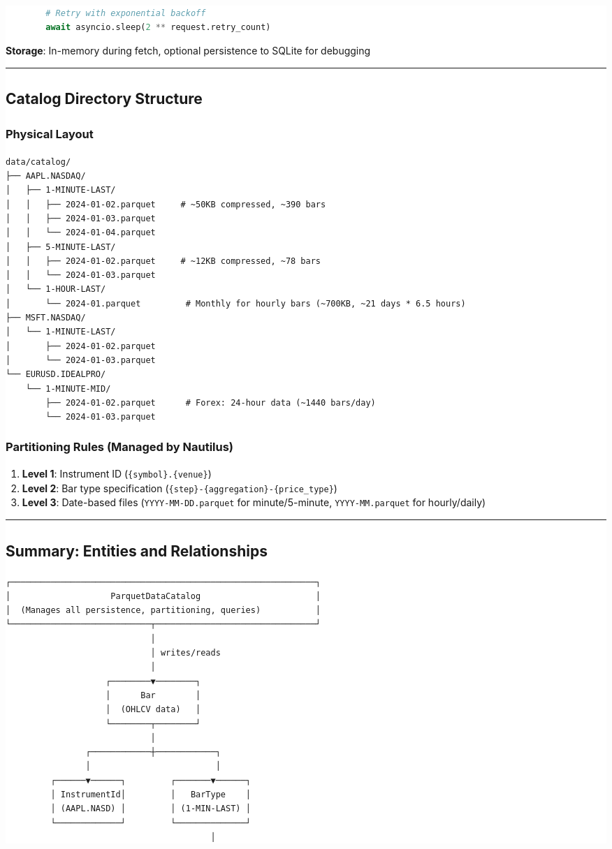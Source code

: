 ```python
        # Retry with exponential backoff
        await asyncio.sleep(2 ** request.retry_count)
```

**Storage**: In-memory during fetch, optional persistence to SQLite for debugging

---

## Catalog Directory Structure

### Physical Layout
```
data/catalog/
├── AAPL.NASDAQ/
│   ├── 1-MINUTE-LAST/
│   │   ├── 2024-01-02.parquet     # ~50KB compressed, ~390 bars
│   │   ├── 2024-01-03.parquet
│   │   └── 2024-01-04.parquet
│   ├── 5-MINUTE-LAST/
│   │   ├── 2024-01-02.parquet     # ~12KB compressed, ~78 bars
│   │   └── 2024-01-03.parquet
│   └── 1-HOUR-LAST/
│       └── 2024-01.parquet         # Monthly for hourly bars (~700KB, ~21 days * 6.5 hours)
├── MSFT.NASDAQ/
│   └── 1-MINUTE-LAST/
│       ├── 2024-01-02.parquet
│       └── 2024-01-03.parquet
└── EURUSD.IDEALPRO/
    └── 1-MINUTE-MID/
        ├── 2024-01-02.parquet      # Forex: 24-hour data (~1440 bars/day)
        └── 2024-01-03.parquet
```

### Partitioning Rules (Managed by Nautilus)
1. **Level 1**: Instrument ID (`{symbol}.{venue}`)
2. **Level 2**: Bar type specification (`{step}-{aggregation}-{price_type}`)
3. **Level 3**: Date-based files (`YYYY-MM-DD.parquet` for minute/5-minute, `YYYY-MM.parquet` for hourly/daily)

---

## Summary: Entities and Relationships

```
┌─────────────────────────────────────────────────────────────┐
│                    ParquetDataCatalog                       │
│  (Manages all persistence, partitioning, queries)           │
└────────────────────────────┬────────────────────────────────┘
                             │
                             │ writes/reads
                             │
                    ┌────────▼────────┐
                    │      Bar        │
                    │  (OHLCV data)   │
                    └────────┬────────┘
                             │
                ┌────────────┼────────────┐
                │                         │
         ┌──────▼──────┐         ┌───────▼──────┐
         │ InstrumentId│         │   BarType    │
         │ (AAPL.NASD) │         │ (1-MIN-LAST) │
         └─────────────┘         └──────────────┘
                                         │
```